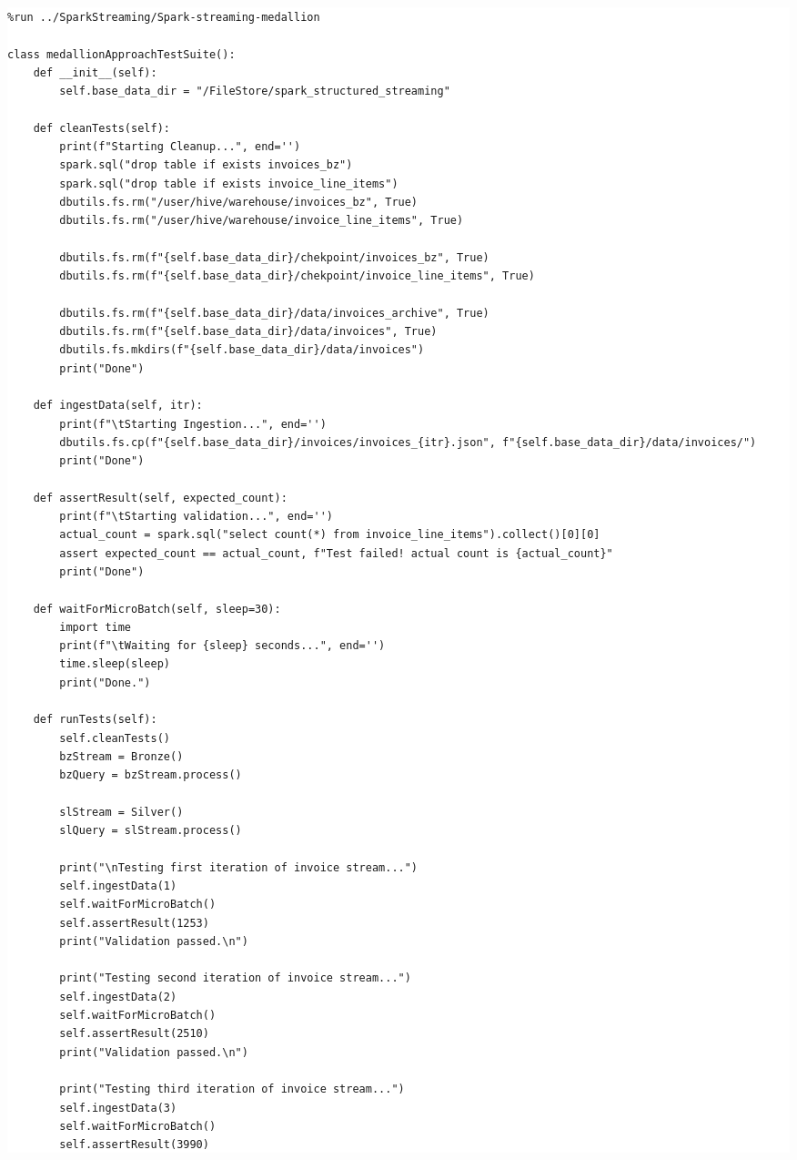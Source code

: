 ```
%run ../SparkStreaming/Spark-streaming-medallion  
  
class medallionApproachTestSuite():  
    def __init__(self):  
        self.base_data_dir = "/FileStore/spark_structured_streaming"  
  
    def cleanTests(self):  
        print(f"Starting Cleanup...", end='')  
        spark.sql("drop table if exists invoices_bz")  
        spark.sql("drop table if exists invoice_line_items")  
        dbutils.fs.rm("/user/hive/warehouse/invoices_bz", True)  
        dbutils.fs.rm("/user/hive/warehouse/invoice_line_items", True)  
  
        dbutils.fs.rm(f"{self.base_data_dir}/chekpoint/invoices_bz", True)  
        dbutils.fs.rm(f"{self.base_data_dir}/chekpoint/invoice_line_items", True)  
  
        dbutils.fs.rm(f"{self.base_data_dir}/data/invoices_archive", True)  
        dbutils.fs.rm(f"{self.base_data_dir}/data/invoices", True)  
        dbutils.fs.mkdirs(f"{self.base_data_dir}/data/invoices")  
        print("Done")  
  
    def ingestData(self, itr):  
        print(f"\tStarting Ingestion...", end='')  
        dbutils.fs.cp(f"{self.base_data_dir}/invoices/invoices_{itr}.json", f"{self.base_data_dir}/data/invoices/")  
        print("Done")  
  
    def assertResult(self, expected_count):  
        print(f"\tStarting validation...", end='')  
        actual_count = spark.sql("select count(*) from invoice_line_items").collect()[0][0]  
        assert expected_count == actual_count, f"Test failed! actual count is {actual_count}"  
        print("Done")  
  
    def waitForMicroBatch(self, sleep=30):  
        import time  
        print(f"\tWaiting for {sleep} seconds...", end='')  
        time.sleep(sleep)  
        print("Done.")      
  
    def runTests(self):  
        self.cleanTests()  
        bzStream = Bronze()  
        bzQuery = bzStream.process()  
  
        slStream = Silver()  
        slQuery = slStream.process()  
  
        print("\nTesting first iteration of invoice stream...")   
        self.ingestData(1)  
        self.waitForMicroBatch()          
        self.assertResult(1253)  
        print("Validation passed.\n")  
  
        print("Testing second iteration of invoice stream...")   
        self.ingestData(2)  
        self.waitForMicroBatch()  
        self.assertResult(2510)  
        print("Validation passed.\n")   
  
        print("Testing third iteration of invoice stream...")   
        self.ingestData(3)  
        self.waitForMicroBatch()  
        self.assertResult(3990)  
```